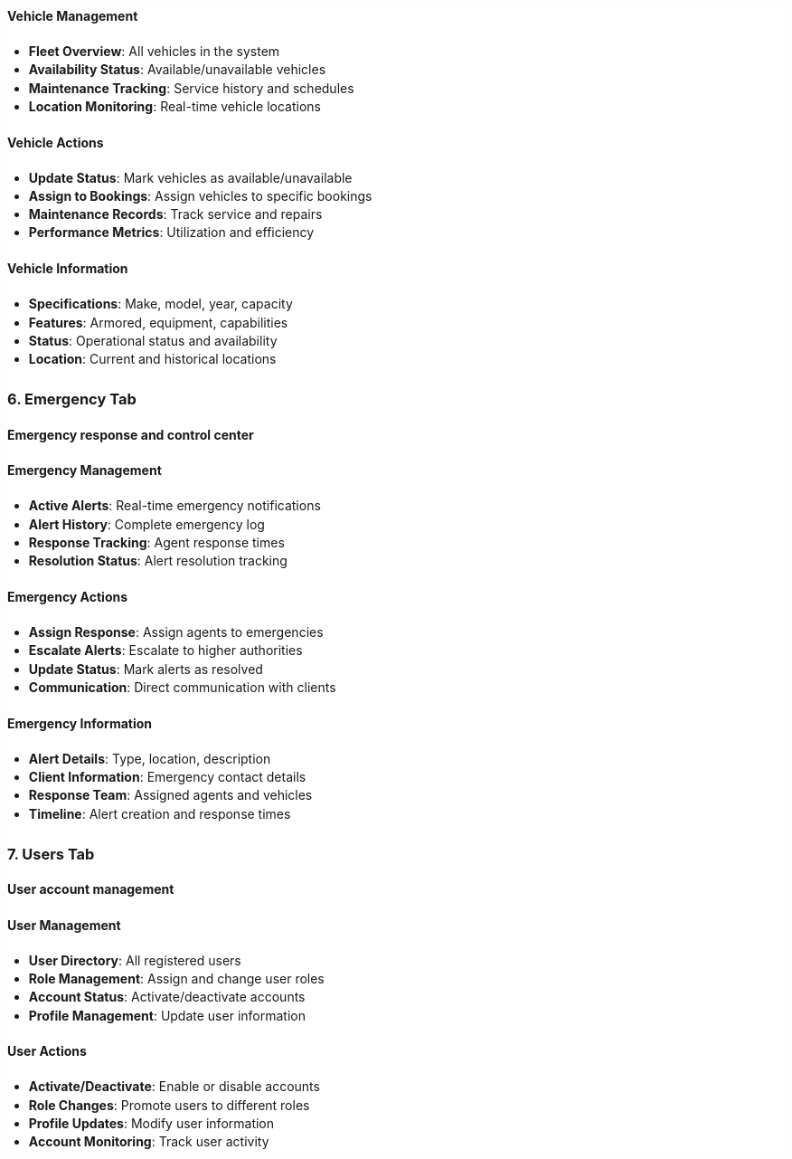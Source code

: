 #### Vehicle Management
- **Fleet Overview**: All vehicles in the system
- **Availability Status**: Available/unavailable vehicles
- **Maintenance Tracking**: Service history and schedules
- **Location Monitoring**: Real-time vehicle locations

#### Vehicle Actions
- **Update Status**: Mark vehicles as available/unavailable
- **Assign to Bookings**: Assign vehicles to specific bookings
- **Maintenance Records**: Track service and repairs
- **Performance Metrics**: Utilization and efficiency

#### Vehicle Information
- **Specifications**: Make, model, year, capacity
- **Features**: Armored, equipment, capabilities
- **Status**: Operational status and availability
- **Location**: Current and historical locations

### 6. Emergency Tab
**Emergency response and control center**

#### Emergency Management
- **Active Alerts**: Real-time emergency notifications
- **Alert History**: Complete emergency log
- **Response Tracking**: Agent response times
- **Resolution Status**: Alert resolution tracking

#### Emergency Actions
- **Assign Response**: Assign agents to emergencies
- **Escalate Alerts**: Escalate to higher authorities
- **Update Status**: Mark alerts as resolved
- **Communication**: Direct communication with clients

#### Emergency Information
- **Alert Details**: Type, location, description
- **Client Information**: Emergency contact details
- **Response Team**: Assigned agents and vehicles
- **Timeline**: Alert creation and response times

### 7. Users Tab
**User account management**

#### User Management
- **User Directory**: All registered users
- **Role Management**: Assign and change user roles
- **Account Status**: Activate/deactivate accounts
- **Profile Management**: Update user information

#### User Actions
- **Activate/Deactivate**: Enable or disable accounts
- **Role Changes**: Promote users to different roles
- **Profile Updates**: Modify user information
- **Account Monitoring**: Track user activity

